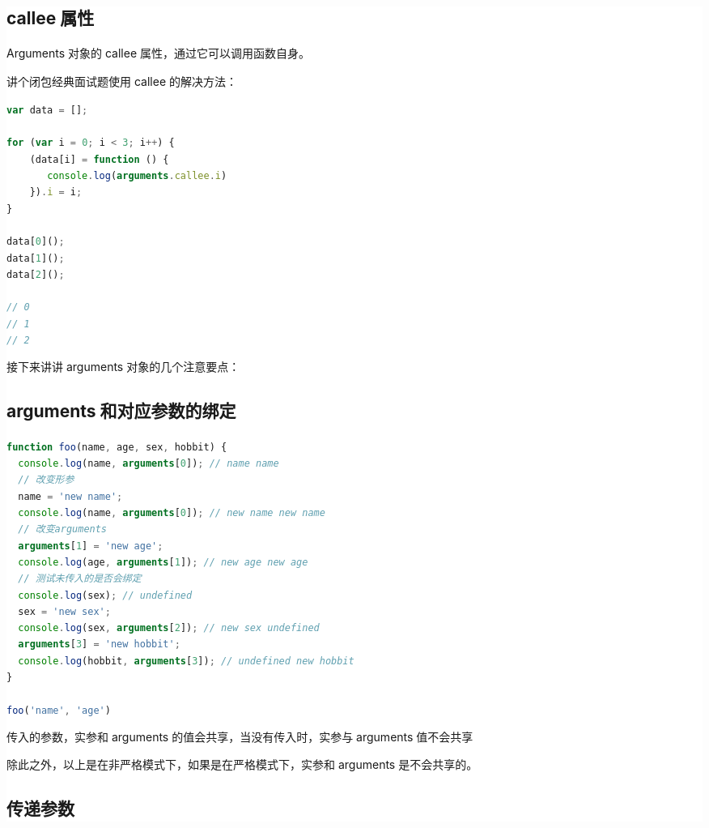 ## callee 属性

Arguments 对象的 callee 属性，通过它可以调用函数自身。

讲个闭包经典面试题使用 callee 的解决方法：

```js
var data = [];

for (var i = 0; i < 3; i++) {
    (data[i] = function () {
       console.log(arguments.callee.i) 
    }).i = i;
}

data[0]();
data[1]();
data[2]();

// 0
// 1
// 2
```

接下来讲讲 arguments 对象的几个注意要点：

## arguments 和对应参数的绑定

```js
function foo(name, age, sex, hobbit) {
  console.log(name, arguments[0]); // name name
  // 改变形参
  name = 'new name';
  console.log(name, arguments[0]); // new name new name
  // 改变arguments
  arguments[1] = 'new age';
  console.log(age, arguments[1]); // new age new age
  // 测试未传入的是否会绑定
  console.log(sex); // undefined
  sex = 'new sex';
  console.log(sex, arguments[2]); // new sex undefined
  arguments[3] = 'new hobbit';
  console.log(hobbit, arguments[3]); // undefined new hobbit
}

foo('name', 'age')
```

传入的参数，实参和 arguments 的值会共享，当没有传入时，实参与 arguments 值不会共享

除此之外，以上是在非严格模式下，如果是在严格模式下，实参和 arguments 是不会共享的。

## 传递参数
